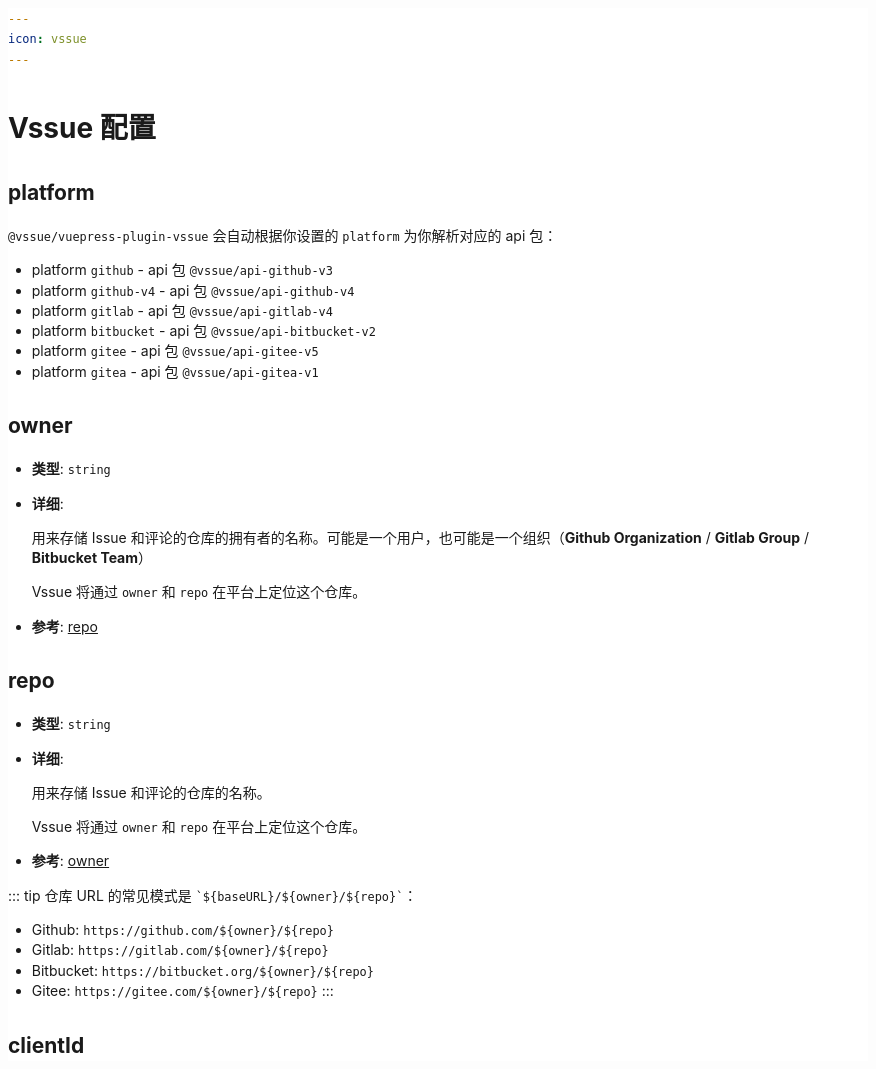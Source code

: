 ```yaml
---
icon: vssue
---
```


# Vssue 配置

## platform

`@vssue/vuepress-plugin-vssue` 会自动根据你设置的 `platform` 为你解析对应的 api 包：

- platform `github` - api 包 `@vssue/api-github-v3`
- platform `github-v4` - api 包 `@vssue/api-github-v4`
- platform `gitlab` - api 包 `@vssue/api-gitlab-v4`
- platform `bitbucket` - api 包 `@vssue/api-bitbucket-v2`
- platform `gitee` - api 包 `@vssue/api-gitee-v5`
- platform `gitea` - api 包 `@vssue/api-gitea-v1`

## owner

- __类型__: `string`
- __详细__:

  用来存储 Issue 和评论的仓库的拥有者的名称。可能是一个用户，也可能是一个组织（__Github Organization__ / __Gitlab Group__ / __Bitbucket Team__）

  Vssue 将通过 `owner` 和 `repo` 在平台上定位这个仓库。

- __参考__: [repo](#repo)

## repo

- __类型__: `string`
- __详细__:

  用来存储 Issue 和评论的仓库的名称。

  Vssue 将通过 `owner` 和 `repo` 在平台上定位这个仓库。

- __参考__: [owner](#owner)

::: tip
仓库 URL 的常见模式是 `` `${baseURL}/${owner}/${repo}` ``：

- Github: `https://github.com/${owner}/${repo}`
- Gitlab: `https://gitlab.com/${owner}/${repo}`
- Bitbucket: `https://bitbucket.org/${owner}/${repo}`
- Gitee: `https://gitee.com/${owner}/${repo}`
:::

## clientId
